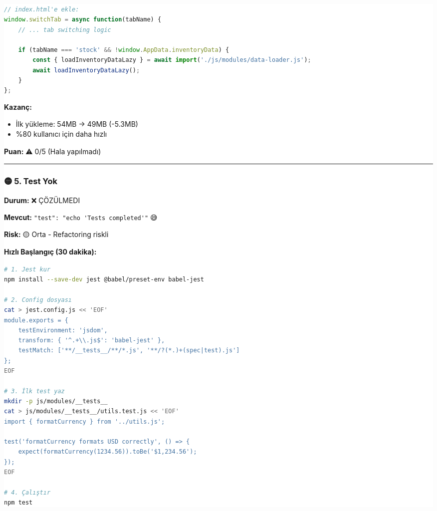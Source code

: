 ```javascript
// index.html'e ekle:
window.switchTab = async function(tabName) {
    // ... tab switching logic
    
    if (tabName === 'stock' && !window.AppData.inventoryData) {
        const { loadInventoryDataLazy } = await import('./js/modules/data-loader.js');
        await loadInventoryDataLazy();
    }
};
```

**Kazanç:**
- İlk yükleme: 54MB → 49MB (-5.3MB)
- %80 kullanıcı için daha hızlı

**Puan:** ⚠️ 0/5 (Hala yapılmadı)

---

### 🟡 5. Test Yok

**Durum:** ❌ ÇÖZÜLMEDI

**Mevcut:** `"test": "echo 'Tests completed'"` 😅

**Risk:** 🟡 Orta - Refactoring riskli

**Hızlı Başlangıç (30 dakika):**

```bash
# 1. Jest kur
npm install --save-dev jest @babel/preset-env babel-jest

# 2. Config dosyası
cat > jest.config.js << 'EOF'
module.exports = {
    testEnvironment: 'jsdom',
    transform: { '^.+\\.js$': 'babel-jest' },
    testMatch: ['**/__tests__/**/*.js', '**/?(*.)+(spec|test).js']
};
EOF

# 3. İlk test yaz
mkdir -p js/modules/__tests__
cat > js/modules/__tests__/utils.test.js << 'EOF'
import { formatCurrency } from '../utils.js';

test('formatCurrency formats USD correctly', () => {
    expect(formatCurrency(1234.56)).toBe('$1,234.56');
});
EOF

# 4. Çalıştır
npm test
```
